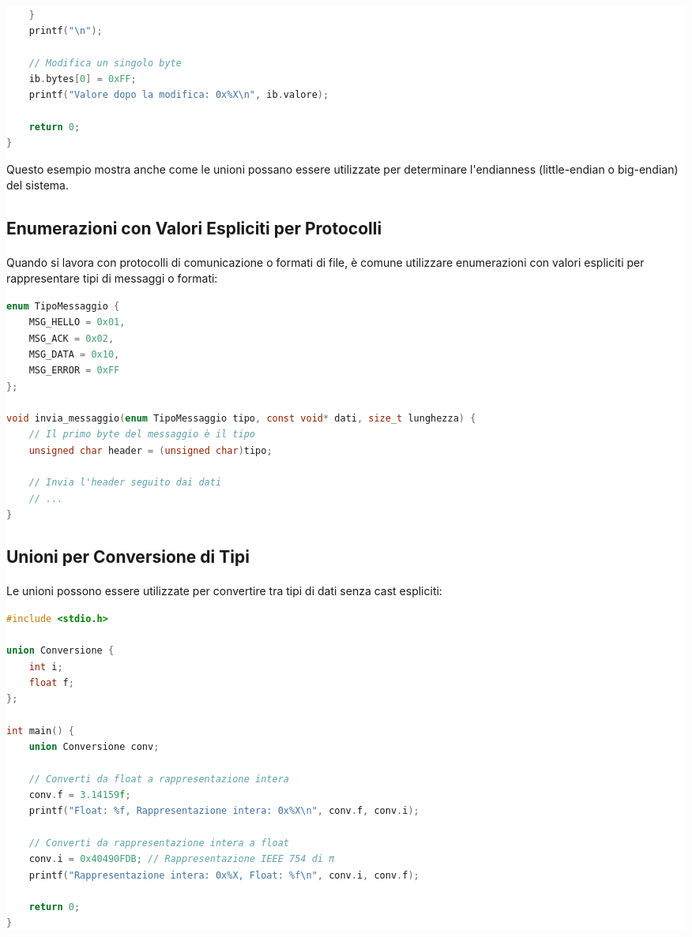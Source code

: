 ```c
    }
    printf("\n");
    
    // Modifica un singolo byte
    ib.bytes[0] = 0xFF;
    printf("Valore dopo la modifica: 0x%X\n", ib.valore);
    
    return 0;
}
```

Questo esempio mostra anche come le unioni possano essere utilizzate per determinare l'endianness (little-endian o big-endian) del sistema.

## Enumerazioni con Valori Espliciti per Protocolli

Quando si lavora con protocolli di comunicazione o formati di file, è comune utilizzare enumerazioni con valori espliciti per rappresentare tipi di messaggi o formati:

```c
enum TipoMessaggio {
    MSG_HELLO = 0x01,
    MSG_ACK = 0x02,
    MSG_DATA = 0x10,
    MSG_ERROR = 0xFF
};

void invia_messaggio(enum TipoMessaggio tipo, const void* dati, size_t lunghezza) {
    // Il primo byte del messaggio è il tipo
    unsigned char header = (unsigned char)tipo;
    
    // Invia l'header seguito dai dati
    // ...
}
```

## Unioni per Conversione di Tipi

Le unioni possono essere utilizzate per convertire tra tipi di dati senza cast espliciti:

```c
#include <stdio.h>

union Conversione {
    int i;
    float f;
};

int main() {
    union Conversione conv;
    
    // Converti da float a rappresentazione intera
    conv.f = 3.14159f;
    printf("Float: %f, Rappresentazione intera: 0x%X\n", conv.f, conv.i);
    
    // Converti da rappresentazione intera a float
    conv.i = 0x40490FDB; // Rappresentazione IEEE 754 di π
    printf("Rappresentazione intera: 0x%X, Float: %f\n", conv.i, conv.f);
    
    return 0;
}
```
